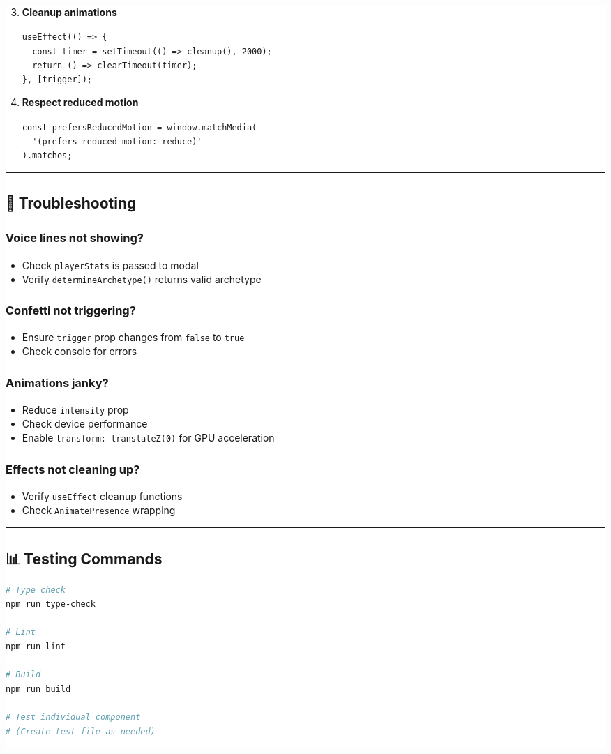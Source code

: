 3. **Cleanup animations**
   ```tsx
   useEffect(() => {
     const timer = setTimeout(() => cleanup(), 2000);
     return () => clearTimeout(timer);
   }, [trigger]);
   ```

4. **Respect reduced motion**
   ```tsx
   const prefersReducedMotion = window.matchMedia(
     '(prefers-reduced-motion: reduce)'
   ).matches;
   ```

---

## 🐛 Troubleshooting

### Voice lines not showing?
- Check `playerStats` is passed to modal
- Verify `determineArchetype()` returns valid archetype

### Confetti not triggering?
- Ensure `trigger` prop changes from `false` to `true`
- Check console for errors

### Animations janky?
- Reduce `intensity` prop
- Check device performance
- Enable `transform: translateZ(0)` for GPU acceleration

### Effects not cleaning up?
- Verify `useEffect` cleanup functions
- Check `AnimatePresence` wrapping

---

## 📊 Testing Commands

```bash
# Type check
npm run type-check

# Lint
npm run lint

# Build
npm run build

# Test individual component
# (Create test file as needed)
```

---